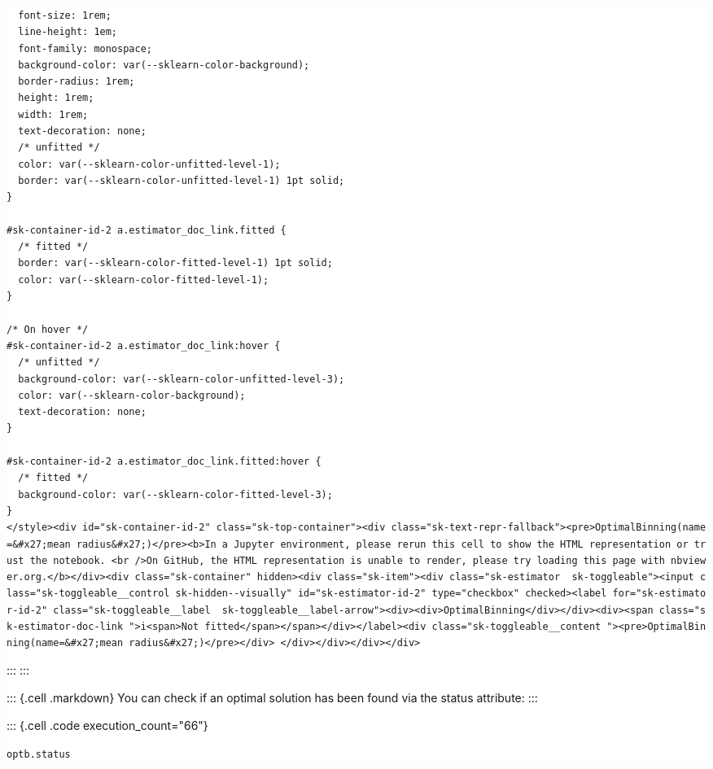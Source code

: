 ```{=html}
  font-size: 1rem;
  line-height: 1em;
  font-family: monospace;
  background-color: var(--sklearn-color-background);
  border-radius: 1rem;
  height: 1rem;
  width: 1rem;
  text-decoration: none;
  /* unfitted */
  color: var(--sklearn-color-unfitted-level-1);
  border: var(--sklearn-color-unfitted-level-1) 1pt solid;
}

#sk-container-id-2 a.estimator_doc_link.fitted {
  /* fitted */
  border: var(--sklearn-color-fitted-level-1) 1pt solid;
  color: var(--sklearn-color-fitted-level-1);
}

/* On hover */
#sk-container-id-2 a.estimator_doc_link:hover {
  /* unfitted */
  background-color: var(--sklearn-color-unfitted-level-3);
  color: var(--sklearn-color-background);
  text-decoration: none;
}

#sk-container-id-2 a.estimator_doc_link.fitted:hover {
  /* fitted */
  background-color: var(--sklearn-color-fitted-level-3);
}
</style><div id="sk-container-id-2" class="sk-top-container"><div class="sk-text-repr-fallback"><pre>OptimalBinning(name=&#x27;mean radius&#x27;)</pre><b>In a Jupyter environment, please rerun this cell to show the HTML representation or trust the notebook. <br />On GitHub, the HTML representation is unable to render, please try loading this page with nbviewer.org.</b></div><div class="sk-container" hidden><div class="sk-item"><div class="sk-estimator  sk-toggleable"><input class="sk-toggleable__control sk-hidden--visually" id="sk-estimator-id-2" type="checkbox" checked><label for="sk-estimator-id-2" class="sk-toggleable__label  sk-toggleable__label-arrow"><div><div>OptimalBinning</div></div><div><span class="sk-estimator-doc-link ">i<span>Not fitted</span></span></div></label><div class="sk-toggleable__content "><pre>OptimalBinning(name=&#x27;mean radius&#x27;)</pre></div> </div></div></div></div>
```
:::
:::

::: {.cell .markdown}
You can check if an optimal solution has been found via the status
attribute:
:::

::: {.cell .code execution_count="66"}
``` python
optb.status
```
